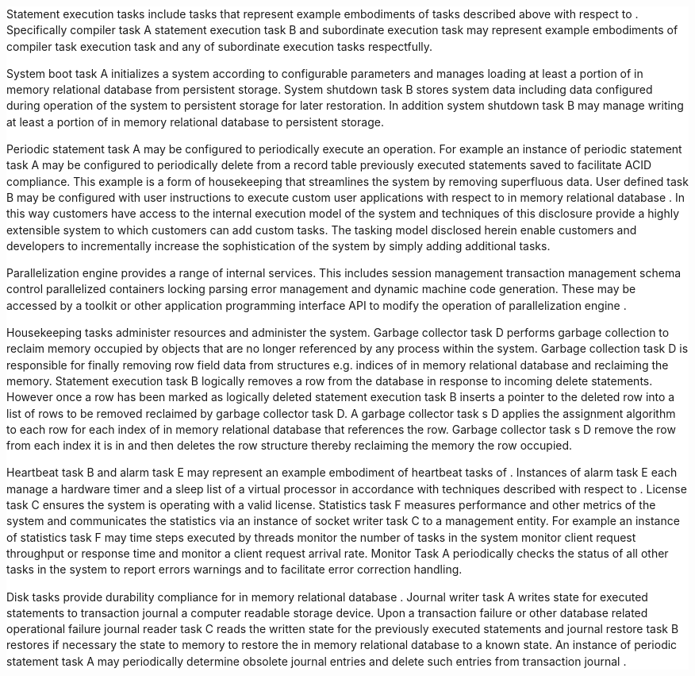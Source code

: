 Statement execution tasks include tasks that represent example embodiments of tasks described above with respect to . Specifically compiler task A statement execution task B and subordinate execution task may represent example embodiments of compiler task execution task and any of subordinate execution tasks respectfully.

System boot task A initializes a system according to configurable parameters and manages loading at least a portion of in memory relational database from persistent storage. System shutdown task B stores system data including data configured during operation of the system to persistent storage for later restoration. In addition system shutdown task B may manage writing at least a portion of in memory relational database to persistent storage.

Periodic statement task A may be configured to periodically execute an operation. For example an instance of periodic statement task A may be configured to periodically delete from a record table previously executed statements saved to facilitate ACID compliance. This example is a form of housekeeping that streamlines the system by removing superfluous data. User defined task B may be configured with user instructions to execute custom user applications with respect to in memory relational database . In this way customers have access to the internal execution model of the system and techniques of this disclosure provide a highly extensible system to which customers can add custom tasks. The tasking model disclosed herein enable customers and developers to incrementally increase the sophistication of the system by simply adding additional tasks.

Parallelization engine provides a range of internal services. This includes session management transaction management schema control parallelized containers locking parsing error management and dynamic machine code generation. These may be accessed by a toolkit or other application programming interface API to modify the operation of parallelization engine .

Housekeeping tasks administer resources and administer the system. Garbage collector task D performs garbage collection to reclaim memory occupied by objects that are no longer referenced by any process within the system. Garbage collection task D is responsible for finally removing row field data from structures e.g. indices of in memory relational database and reclaiming the memory. Statement execution task B logically removes a row from the database in response to incoming delete statements. However once a row has been marked as logically deleted statement execution task B inserts a pointer to the deleted row into a list of rows to be removed reclaimed by garbage collector task D. A garbage collector task s D applies the assignment algorithm to each row for each index of in memory relational database that references the row. Garbage collector task s D remove the row from each index it is in and then deletes the row structure thereby reclaiming the memory the row occupied.

Heartbeat task B and alarm task E may represent an example embodiment of heartbeat tasks of . Instances of alarm task E each manage a hardware timer and a sleep list of a virtual processor in accordance with techniques described with respect to . License task C ensures the system is operating with a valid license. Statistics task F measures performance and other metrics of the system and communicates the statistics via an instance of socket writer task C to a management entity. For example an instance of statistics task F may time steps executed by threads monitor the number of tasks in the system monitor client request throughput or response time and monitor a client request arrival rate. Monitor Task A periodically checks the status of all other tasks in the system to report errors warnings and to facilitate error correction handling.

Disk tasks provide durability compliance for in memory relational database . Journal writer task A writes state for executed statements to transaction journal a computer readable storage device. Upon a transaction failure or other database related operational failure journal reader task C reads the written state for the previously executed statements and journal restore task B restores if necessary the state to memory to restore the in memory relational database to a known state. An instance of periodic statement task A may periodically determine obsolete journal entries and delete such entries from transaction journal .
